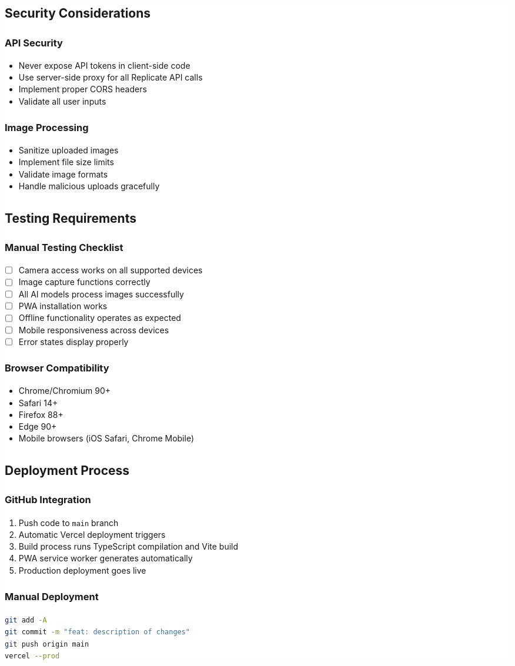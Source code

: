 ## Security Considerations

### API Security
- Never expose API tokens in client-side code
- Use server-side proxy for all Replicate API calls
- Implement proper CORS headers
- Validate all user inputs

### Image Processing
- Sanitize uploaded images
- Implement file size limits
- Validate image formats
- Handle malicious uploads gracefully

## Testing Requirements

### Manual Testing Checklist
- [ ] Camera access works on all supported devices
- [ ] Image capture functions correctly
- [ ] All AI models process images successfully
- [ ] PWA installation works
- [ ] Offline functionality operates as expected
- [ ] Mobile responsiveness across devices
- [ ] Error states display properly

### Browser Compatibility
- Chrome/Chromium 90+
- Safari 14+
- Firefox 88+
- Edge 90+
- Mobile browsers (iOS Safari, Chrome Mobile)

## Deployment Process

### GitHub Integration
1. Push code to `main` branch
2. Automatic Vercel deployment triggers
3. Build process runs TypeScript compilation and Vite build
4. PWA service worker generates automatically
5. Production deployment goes live

### Manual Deployment
```bash
git add -A
git commit -m "feat: description of changes"
git push origin main
vercel --prod
```
